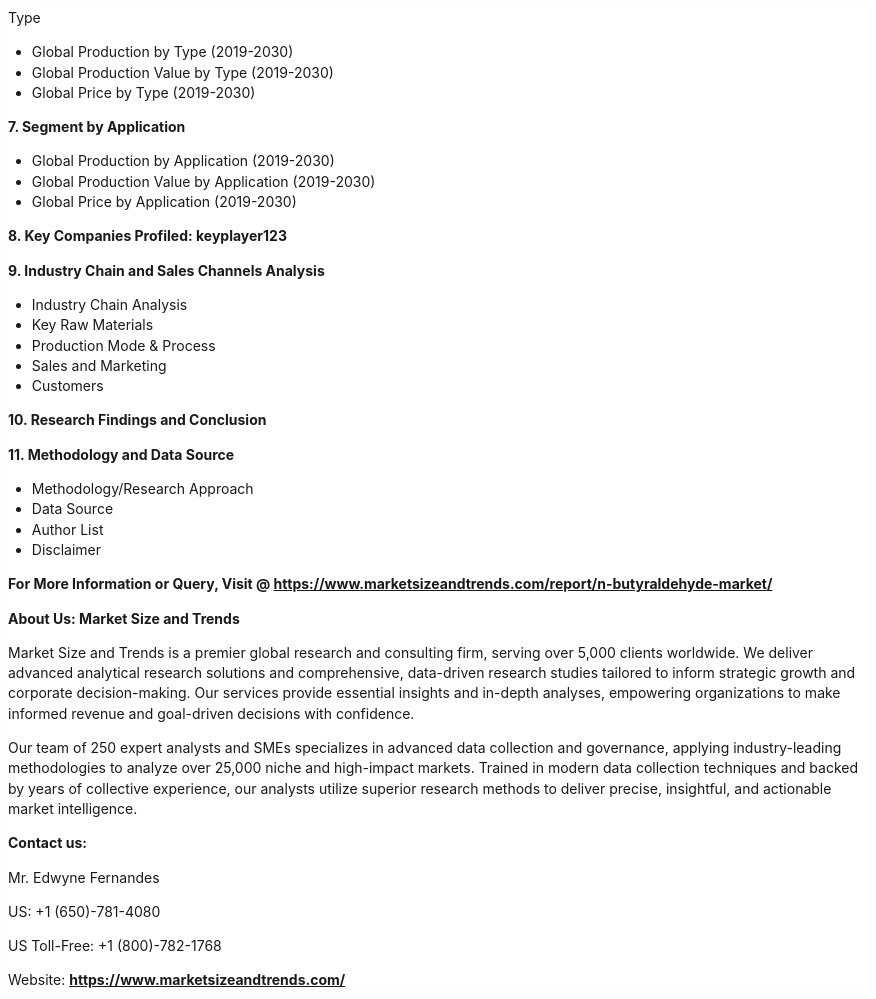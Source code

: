 Type</strong></p><ul><li>Global Production by Type (2019-2030)</li><li>Global Production Value by Type (2019-2030)</li><li>Global Price by Type (2019-2030)</li></ul><p><strong>7. Segment by Application</strong></p><ul><li>Global Production by Application (2019-2030)</li><li>Global Production Value by Application (2019-2030)</li><li>Global Price by Application (2019-2030)</li></ul><p><strong>8. Key Companies Profiled: keyplayer123</strong></p><p><strong>9. Industry Chain and Sales Channels Analysis</strong></p><ul><li>Industry Chain Analysis</li><li>Key Raw Materials</li><li>Production Mode &amp; Process</li><li>Sales and Marketing</li><li>Customers</li></ul><p><strong>10. Research Findings and Conclusion</strong></p><p><strong>11. Methodology and Data Source</strong></p><ul><li>Methodology/Research Approach</li><li>Data Source</li><li>Author List</li><li>Disclaimer</li></ul></p><p><strong>For More Information or Query, Visit @ <a href="https://www.marketsizeandtrends.com/report/n-butyraldehyde-market/">https://www.marketsizeandtrends.com/report/n-butyraldehyde-market/</a></strong></p><p><strong>About Us: Market Size and Trends</strong></p><p>Market Size and Trends is a premier global research and consulting firm, serving over 5,000 clients worldwide. We deliver advanced analytical research solutions and comprehensive, data-driven research studies tailored to inform strategic growth and corporate decision-making. Our services provide essential insights and in-depth analyses, empowering organizations to make informed revenue and goal-driven decisions with confidence.</p><p>Our team of 250 expert analysts and SMEs specializes in advanced data collection and governance, applying industry-leading methodologies to analyze over 25,000 niche and high-impact markets. Trained in modern data collection techniques and backed by years of collective experience, our analysts utilize superior research methods to deliver precise, insightful, and actionable market intelligence.</p><p><strong>Contact us:</strong></p><p>Mr. Edwyne Fernandes</p><p>US: +1 (650)-781-4080</p><p>US Toll-Free: +1 (800)-782-1768</p><p>Website: <strong><a href="https://www.marketsizeandtrends.com/">https://www.marketsizeandtrends.com/</a></strong></p>
